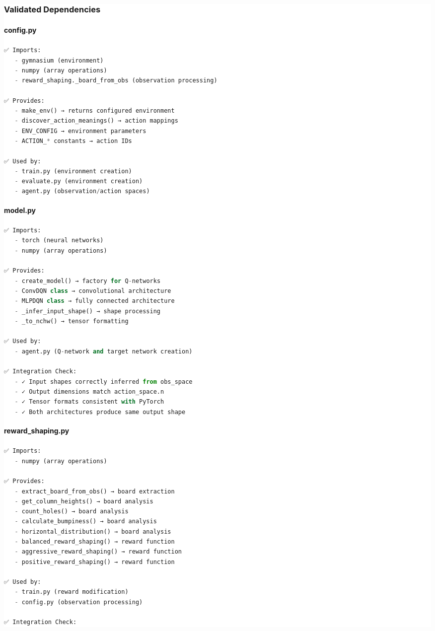 ### Validated Dependencies

#### config.py
```python
✅ Imports:
   - gymnasium (environment)
   - numpy (array operations)
   - reward_shaping._board_from_obs (observation processing)

✅ Provides:
   - make_env() → returns configured environment
   - discover_action_meanings() → action mappings
   - ENV_CONFIG → environment parameters
   - ACTION_* constants → action IDs

✅ Used by:
   - train.py (environment creation)
   - evaluate.py (environment creation)
   - agent.py (observation/action spaces)
```

#### model.py
```python
✅ Imports:
   - torch (neural networks)
   - numpy (array operations)

✅ Provides:
   - create_model() → factory for Q-networks
   - ConvDQN class → convolutional architecture
   - MLPDQN class → fully connected architecture
   - _infer_input_shape() → shape processing
   - _to_nchw() → tensor formatting

✅ Used by:
   - agent.py (Q-network and target network creation)

✅ Integration Check:
   - ✓ Input shapes correctly inferred from obs_space
   - ✓ Output dimensions match action_space.n
   - ✓ Tensor formats consistent with PyTorch
   - ✓ Both architectures produce same output shape
```

#### reward_shaping.py
```python
✅ Imports:
   - numpy (array operations)

✅ Provides:
   - extract_board_from_obs() → board extraction
   - get_column_heights() → board analysis
   - count_holes() → board analysis
   - calculate_bumpiness() → board analysis
   - horizontal_distribution() → board analysis
   - balanced_reward_shaping() → reward function
   - aggressive_reward_shaping() → reward function
   - positive_reward_shaping() → reward function

✅ Used by:
   - train.py (reward modification)
   - config.py (observation processing)

✅ Integration Check:
```